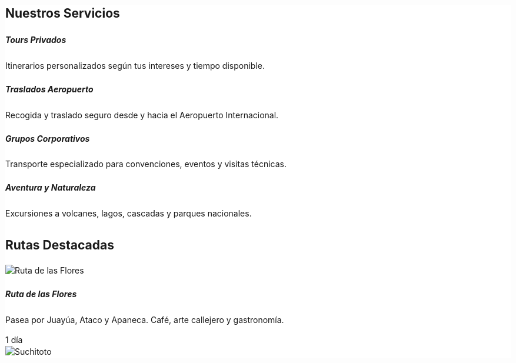 
<section id="servicios" class="py-5">
  <div class="container">
    <h2 class="text-center mb-5">Nuestros Servicios</h2>
    <div class="row g-4">
      <div class="col-md-6 col-lg-3">
        <div class="card h-100 card-hover">
          <div class="card-body text-center">
            <i class="fa-solid fa-route fa-3x mb-3" style="color:var(--color-secundario);"></i>
            <h5 class="card-title">Tours Privados</h5>
            <p class="card-text">Itinerarios personalizados según tus intereses y tiempo disponible.</p>
          </div>
        </div>
      </div>
      <div class="col-md-6 col-lg-3">
        <div class="card h-100 card-hover">
          <div class="card-body text-center">
            <i class="fa-solid fa-shuttle-van fa-3x mb-3" style="color:var(--color-secundario);"></i>
            <h5 class="card-title">Traslados Aeropuerto</h5>
            <p class="card-text">Recogida y traslado seguro desde y hacia el Aeropuerto Internacional.</p>
          </div>
        </div>
      </div>
      <div class="col-md-6 col-lg-3">
        <div class="card h-100 card-hover">
          <div class="card-body text-center">
            <i class="fa-solid fa-users fa-3x mb-3" style="color:var(--color-secundario);"></i>
            <h5 class="card-title">Grupos Corporativos</h5>
            <p class="card-text">Transporte especializado para convenciones, eventos y visitas técnicas.</p>
          </div>
        </div>
      </div>
      <div class="col-md-6 col-lg-3">
        <div class="card h-100 card-hover">
          <div class="card-body text-center">
            <i class="fa-solid fa-mountain-sun fa-3x mb-3" style="color:var(--color-secundario);"></i>
            <h5 class="card-title">Aventura y Naturaleza</h5>
            <p class="card-text">Excursiones a volcanes, lagos, cascadas y parques nacionales.</p>
          </div>
        </div>
      </div>
    </div>
  </div>
</section>


<section id="rutas" class="py-5 bg-light">
  <div class="container">
    <h2 class="text-center mb-4">Rutas Destacadas</h2>
    <div class="row g-4">
      <div class="col-md-6 col-lg-4">
        <div class="card">
          <img src="https://images.unsplash.com/photo-1604999333679-b86d54738315?auto=format&fit=crop&w=800&q=60" class="card-img-top" alt="Ruta de las Flores">
          <div class="card-body">
            <h5 class="card-title">Ruta de las Flores</h5>
            <p class="card-text">Pasea por Juayúa, Ataco y Apaneca. Café, arte callejero y gastronomía.</p>
            <span class="badge bg-success">1 día</span>
          </div>
        </div>
      </div>
      <div class="col-md-6 col-lg-4">
        <div class="card">
          <img src="https://images.unsplash.com/photo-1507035895480-2b3156c31fc8?auto=format&fit=crop&w=800&q=60" class="card-img-top" alt="Suchitoto">
          <div class="card-body">